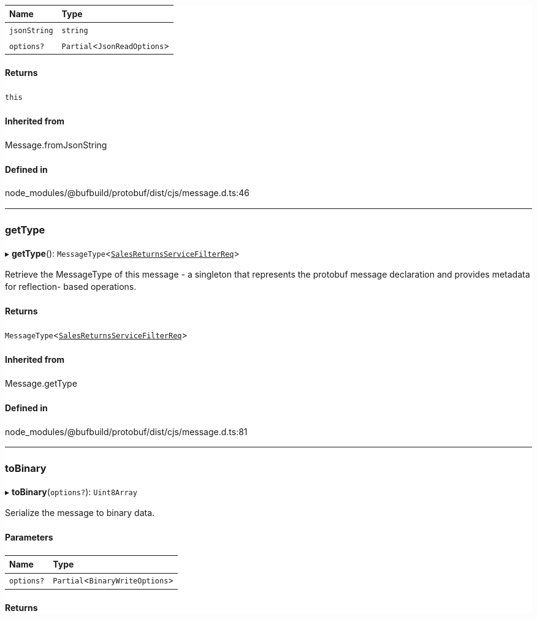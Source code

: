| Name | Type |
| :------ | :------ |
| `jsonString` | `string` |
| `options?` | `Partial`\<`JsonReadOptions`\> |

#### Returns

`this`

#### Inherited from

Message.fromJsonString

#### Defined in

node_modules/@bufbuild/protobuf/dist/cjs/message.d.ts:46

___

### getType

▸ **getType**(): `MessageType`\<[`SalesReturnsServiceFilterReq`](SalesReturnsServiceFilterReq.md)\>

Retrieve the MessageType of this message - a singleton that represents
the protobuf message declaration and provides metadata for reflection-
based operations.

#### Returns

`MessageType`\<[`SalesReturnsServiceFilterReq`](SalesReturnsServiceFilterReq.md)\>

#### Inherited from

Message.getType

#### Defined in

node_modules/@bufbuild/protobuf/dist/cjs/message.d.ts:81

___

### toBinary

▸ **toBinary**(`options?`): `Uint8Array`

Serialize the message to binary data.

#### Parameters

| Name | Type |
| :------ | :------ |
| `options?` | `Partial`\<`BinaryWriteOptions`\> |

#### Returns
